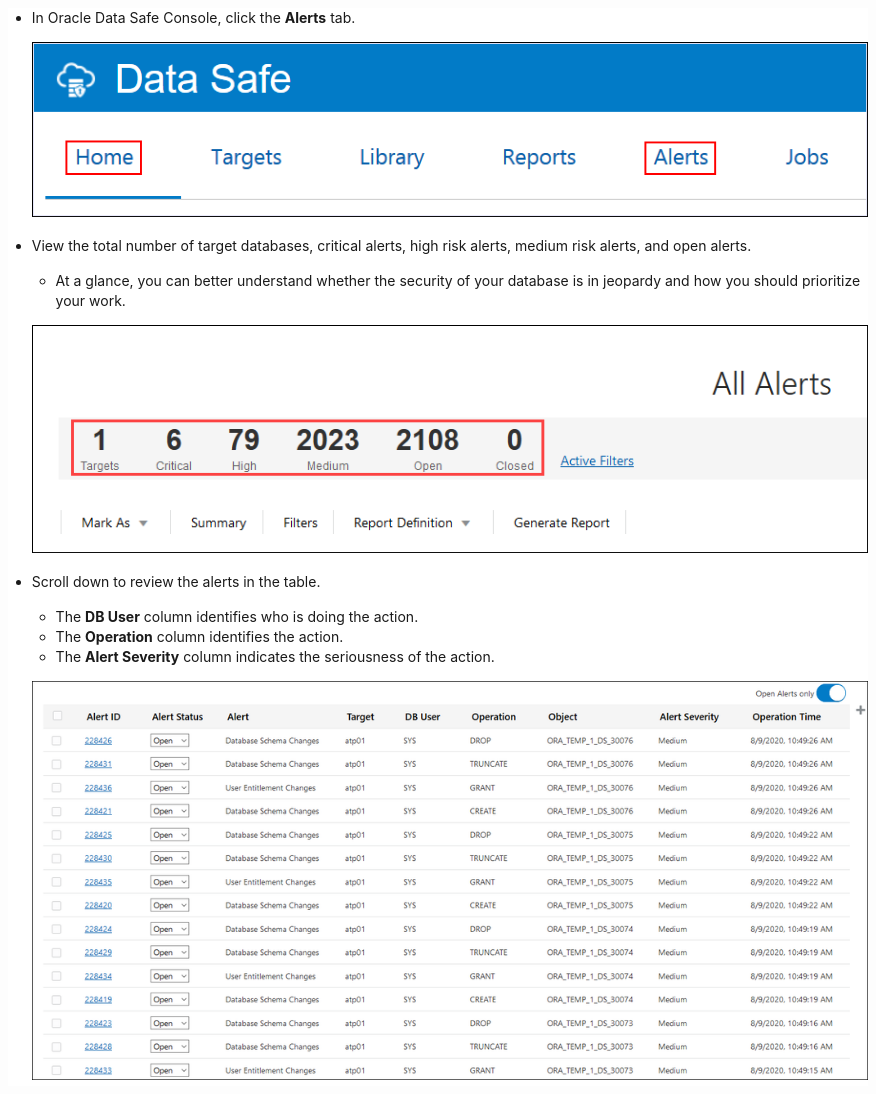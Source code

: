 - In Oracle Data Safe Console, click the **Alerts** tab.

  ![Top tabs with Alerts tab circled](images/177413545.png)


- View the total number of target databases, critical alerts, high risk alerts, medium risk alerts, and open alerts.

  - At a glance, you can better understand whether the security of your database is in jeopardy and how you should prioritize your work.

  ![Alert totals](images/177425111.png)


- Scroll down to review the alerts in the table.

  - The **DB User** column identifies who is doing the action.
  - The **Operation** column identifies the action.
  - The **Alert Severity** column indicates the seriousness of the action.

  ![Alerts in the table](images/177425122.png)

